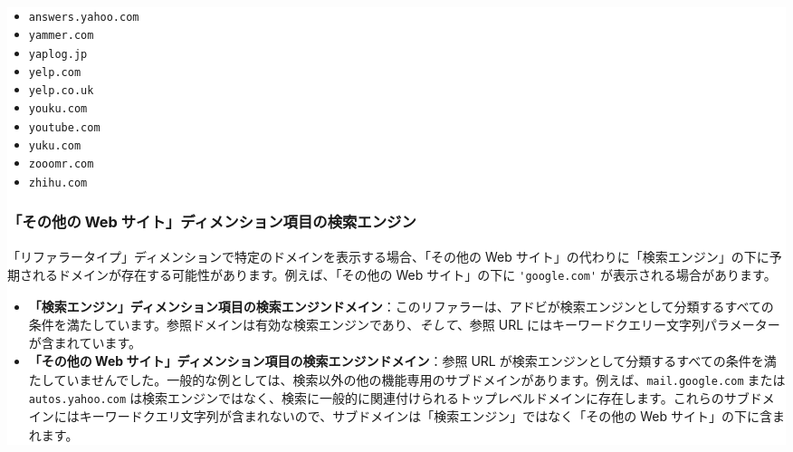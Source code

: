 * `answers.yahoo.com`
* `yammer.com`
* `yaplog.jp`
* `yelp.com`
* `yelp.co.uk`
* `youku.com`
* `youtube.com`
* `yuku.com`
* `zooomr.com`
* `zhihu.com`

### 「その他の Web サイト」ディメンション項目の検索エンジン

「リファラータイプ」ディメンションで特定のドメインを表示する場合、「その他の Web サイト」の代わりに「検索エンジン」の下に予期されるドメインが存在する可能性があります。例えば、「その他の Web サイト」の下に `'google.com'` が表示される場合があります。

* **「検索エンジン」ディメンション項目の検索エンジンドメイン**：このリファラーは、アドビが検索エンジンとして分類するすべての条件を満たしています。参照ドメインは有効な検索エンジンであり、*そして*、参照 URL にはキーワードクエリー文字列パラメーターが含まれています。
* **「その他の Web サイト」ディメンション項目の検索エンジンドメイン**：参照 URL が検索エンジンとして分類するすべての条件を満たしていませんでした。一般的な例としては、検索以外の他の機能専用のサブドメインがあります。例えば、`mail.google.com` または `autos.yahoo.com` は検索エンジンではなく、検索に一般的に関連付けられるトップレベルドメインに存在します。これらのサブドメインにはキーワードクエリ文字列が含まれないので、サブドメインは「検索エンジン」ではなく「その他の Web サイト」の下に含まれます。
